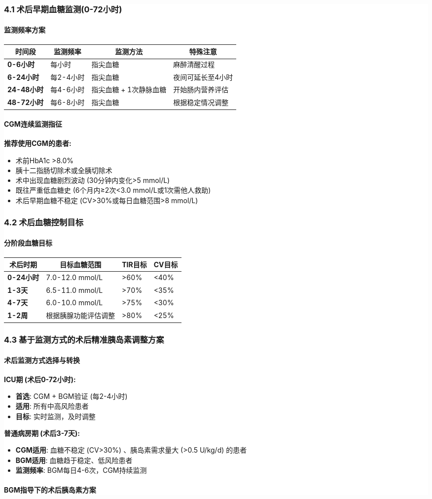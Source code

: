 ### 4.1 术后早期血糖监测(0-72小时)

#### 监测频率方案

| 时间段              | 监测频率  | 监测方法               | 特殊注意          |
| ------------------- | --------- | ---------------------- | ----------------- |
| **0-6小时**   | 每小时    | 指尖血糖               | 麻醉清醒过程      |
| **6-24小时**  | 每2-4小时 | 指尖血糖               | 夜间可延长至4小时 |
| **24-48小时** | 每4-6小时 | 指尖血糖 + 1次静脉血糖 | 开始肠内营养评估  |
| **48-72小时** | 每6-8小时 | 指尖血糖               | 根据稳定情况调整  |

#### CGM连续监测指征

**推荐使用CGM的患者:**

- 术前HbA1c >8.0%
- 胰十二指肠切除术或全胰切除术
- 术中出现血糖剧烈波动 (30分钟内变化>5 mmol/L)
- 既往严重低血糖史 (6个月内≥2次<3.0 mmol/L或1次需他人救助)
- 术后早期血糖不稳定 (CV>30%或每日血糖范围>8 mmol/L)

### 4.2 术后血糖控制目标

#### 分阶段血糖目标

| 术后时期           | 目标血糖范围         | TIR目标 | CV目标 |
| ------------------ | -------------------- | ------- | ------ |
| **0-24小时** | 7.0-12.0 mmol/L      | >60%    | <40%   |
| **1-3天**    | 6.5-11.0 mmol/L      | >70%    | <35%   |
| **4-7天**    | 6.0-10.0 mmol/L      | >75%    | <30%   |
| **1-2周**    | 根据胰腺功能评估调整 | >80%    | <25%   |

### 4.3 基于监测方式的术后精准胰岛素调整方案

#### 术后监测方式选择与转换

**ICU期 (术后0-72小时):**

- **首选**: CGM + BGM验证 (每2-4小时)
- **适用**: 所有中高风险患者
- **目标**: 实时监测，及时调整

**普通病房期 (术后3-7天):**

- **CGM适用**: 血糖不稳定 (CV>30%) 、胰岛素需求量大 (>0.5 U/kg/d) 的患者
- **BGM适用**: 血糖趋于稳定、低风险患者
- **监测频率**: BGM每日4-6次，CGM持续监测

#### BGM指导下的术后胰岛素方案
